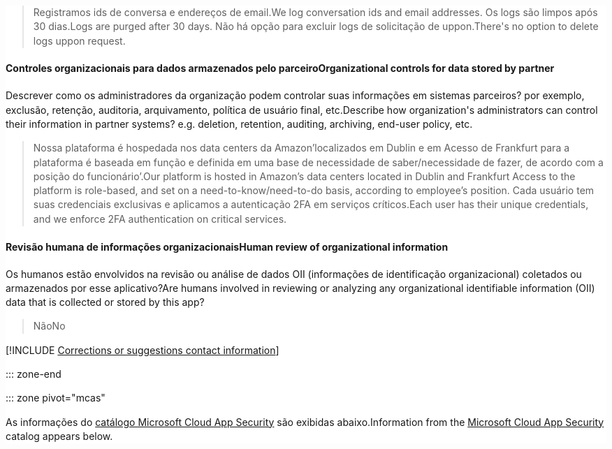 ><span data-ttu-id="73a4d-144">Registramos ids de conversa e endereços de email.</span><span class="sxs-lookup"><span data-stu-id="73a4d-144">We log conversation ids and email addresses.</span></span>
<span data-ttu-id="73a4d-145">Os logs são limpos após 30 dias.</span><span class="sxs-lookup"><span data-stu-id="73a4d-145">Logs are purged after 30 days.</span></span>
<span data-ttu-id="73a4d-146">Não há opção para excluir logs de solicitação de uppon.</span><span class="sxs-lookup"><span data-stu-id="73a4d-146">There's no option to delete logs uppon request.</span></span>

#### <a name="organizational-controls-for-data-stored-by-partner"></a><span data-ttu-id="73a4d-147">Controles organizacionais para dados armazenados pelo parceiro</span><span class="sxs-lookup"><span data-stu-id="73a4d-147">Organizational controls for data stored by partner</span></span>

<span data-ttu-id="73a4d-148">Descrever como os administradores da organização podem controlar suas informações em sistemas parceiros? por exemplo, exclusão, retenção, auditoria, arquivamento, política de usuário final, etc.</span><span class="sxs-lookup"><span data-stu-id="73a4d-148">Describe how organization's administrators can control their information in partner systems? e.g. deletion, retention, auditing, archiving, end-user policy, etc.</span></span>

><span data-ttu-id="73a4d-149">Nossa plataforma é hospedada nos data centers da Amazon&#8217;localizados em Dublin e em Acesso de Frankfurt para a plataforma é baseada em função e definida em uma base de necessidade de saber/necessidade de fazer, de acordo com a posição do funcionário&#8217;.</span><span class="sxs-lookup"><span data-stu-id="73a4d-149">Our platform is hosted in Amazon&#8217;s data centers located in Dublin and Frankfurt Access to the platform is role-based, and set on a need-to-know/need-to-do basis, according to employee&#8217;s position.</span></span>
<span data-ttu-id="73a4d-150">Cada usuário tem suas credenciais exclusivas e aplicamos a autenticação 2FA em serviços críticos.</span><span class="sxs-lookup"><span data-stu-id="73a4d-150">Each user has their unique credentials, and we enforce 2FA authentication on critical services.</span></span>

#### <a name="human-review-of-organizational-information"></a><span data-ttu-id="73a4d-151">Revisão humana de informações organizacionais</span><span class="sxs-lookup"><span data-stu-id="73a4d-151">Human review of organizational information</span></span>

<span data-ttu-id="73a4d-152">Os humanos estão envolvidos na revisão ou análise de dados OII (informações de identificação organizacional) coletados ou armazenados por esse aplicativo?</span><span class="sxs-lookup"><span data-stu-id="73a4d-152">Are humans involved in reviewing or analyzing any organizational identifiable information (OII) data that is collected or stored by this app?</span></span>

><span data-ttu-id="73a4d-153">Não</span><span class="sxs-lookup"><span data-stu-id="73a4d-153">No</span></span>

[!INCLUDE [Corrections or suggestions contact information](../includes/corrections-or-suggestions.md)]

::: zone-end

::: zone pivot="mcas"

<span data-ttu-id="73a4d-154">As informações do [catálogo Microsoft Cloud App Security](https://www.microsoft.com/enterprise-mobility-security/cloud-app-security) são exibidas abaixo.</span><span class="sxs-lookup"><span data-stu-id="73a4d-154">Information from the [Microsoft Cloud App Security](https://www.microsoft.com/enterprise-mobility-security/cloud-app-security) catalog appears below.</span></span>
